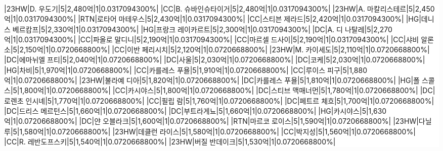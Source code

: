|23HW|D. 우도기|5|2,480억|1|0.0317094300%|
|CC|B. 슈바인슈타이거|5|2,480억|1|0.0317094300%|
|23HW|A. 마칼리스테르|5|2,450억|1|0.0317094300%|
|RTN|로타어 마테우스|5|2,430억|1|0.0317094300%|
|CC|스티븐 제라드|5|2,420억|1|0.0317094300%|
|HG|데니스 베르캄프|5|2,330억|1|0.0317094300%|
|HG|프랑크 레이카르트|5|2,300억|1|0.0317094300%|
|DC|A. 디 나탈레|5|2,270억|1|0.0317094300%|
|CC|파올로 말디니|5|2,190억|1|0.0317094300%|
|CC|마르셀 드사이|5|2,190억|1|0.0317094300%|
|CC|샤비 알론소|5|2,150억|1|0.0720668800%|
|CC|이반 페리시치|5|2,120억|1|0.0720668800%|
|23HW|M. 카이세도|5|2,110억|1|0.0720668800%|
|DC|에마뉘엘 프티|5|2,040억|1|0.0720668800%|
|DC|사울|5|2,030억|1|0.0720668800%|
|DC|코케|5|2,030억|1|0.0720668800%|
|HG|차비|5|1,970억|1|0.0720668800%|
|CC|카를레스 푸욜|5|1,910억|1|0.0720668800%|
|CC|루이스 피구|5|1,880억|1|0.0720668800%|
|23HW|불라예 디아|5|1,820억|1|0.0720668800%|
|DC|카를레스 푸욜|5|1,810억|1|0.0720668800%|
|HG|폴 스콜스|5|1,800억|1|0.0720668800%|
|CC|카시야스|5|1,800억|1|0.0720668800%|
|DC|스티브 맥매너먼|5|1,780억|1|0.0720668800%|
|DC|로렌초 인시녜|5|1,770억|1|0.0720668800%|
|CC|필립 람|5|1,760억|1|0.0720668800%|
|DC|페트르 체흐|5|1,700억|1|0.0720668800%|
|DC|드리스 메르턴스|5|1,660억|1|0.0720668800%|
|DC|부트라게뇨|5|1,660억|1|0.0720668800%|
|HG|카시야스|5|1,630억|1|0.0720668800%|
|DC|얀 오블라크|5|1,600억|1|0.0720668800%|
|RTN|마르코 로이스|5|1,590억|1|0.0720668800%|
|23HW|다닐루|5|1,580억|1|0.0720668800%|
|23HW|데클런 라이스|5|1,580억|1|0.0720668800%|
|CC|박지성|5|1,560억|1|0.0720668800%|
|CC|R. 레반도프스키|5|1,540억|1|0.0720668800%|
|23HW|버질 반데이크|5|1,530억|1|0.0720668800%|